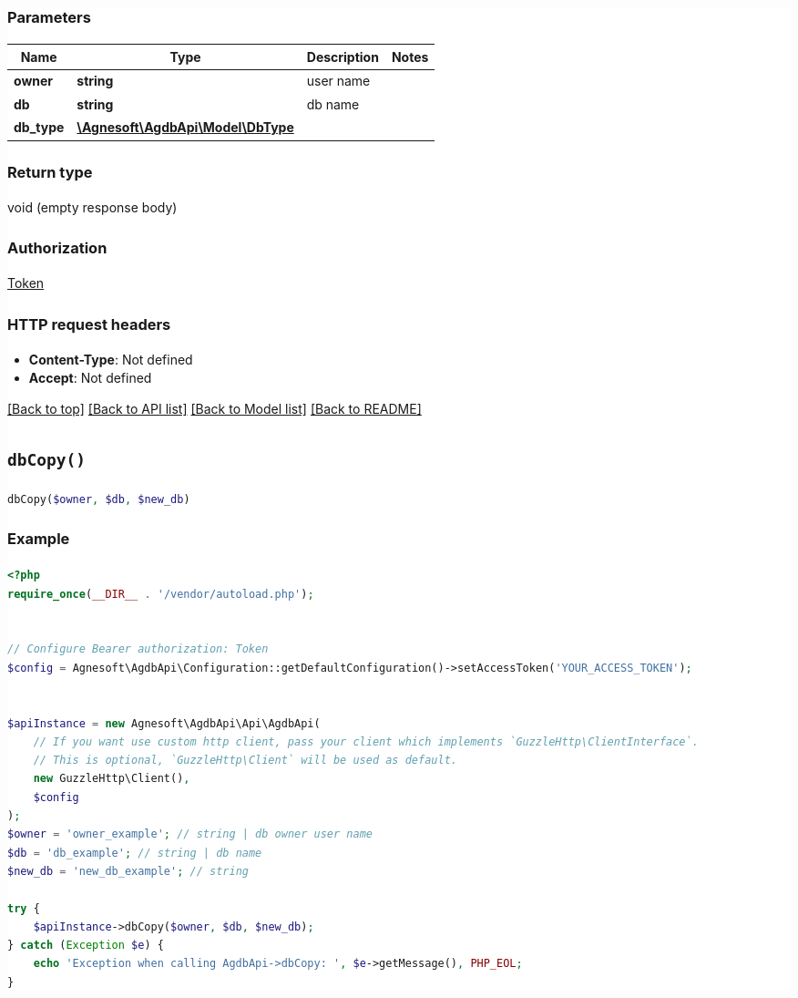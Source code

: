### Parameters

| Name | Type | Description  | Notes |
| ------------- | ------------- | ------------- | ------------- |
| **owner** | **string**| user name | |
| **db** | **string**| db name | |
| **db_type** | [**\Agnesoft\AgdbApi\Model\DbType**](../Model/.md)|  | |

### Return type

void (empty response body)

### Authorization

[Token](../../README.md#Token)

### HTTP request headers

- **Content-Type**: Not defined
- **Accept**: Not defined

[[Back to top]](#) [[Back to API list]](../../README.md#endpoints)
[[Back to Model list]](../../README.md#models)
[[Back to README]](../../README.md)

## `dbCopy()`

```php
dbCopy($owner, $db, $new_db)
```



### Example

```php
<?php
require_once(__DIR__ . '/vendor/autoload.php');


// Configure Bearer authorization: Token
$config = Agnesoft\AgdbApi\Configuration::getDefaultConfiguration()->setAccessToken('YOUR_ACCESS_TOKEN');


$apiInstance = new Agnesoft\AgdbApi\Api\AgdbApi(
    // If you want use custom http client, pass your client which implements `GuzzleHttp\ClientInterface`.
    // This is optional, `GuzzleHttp\Client` will be used as default.
    new GuzzleHttp\Client(),
    $config
);
$owner = 'owner_example'; // string | db owner user name
$db = 'db_example'; // string | db name
$new_db = 'new_db_example'; // string

try {
    $apiInstance->dbCopy($owner, $db, $new_db);
} catch (Exception $e) {
    echo 'Exception when calling AgdbApi->dbCopy: ', $e->getMessage(), PHP_EOL;
}
```
